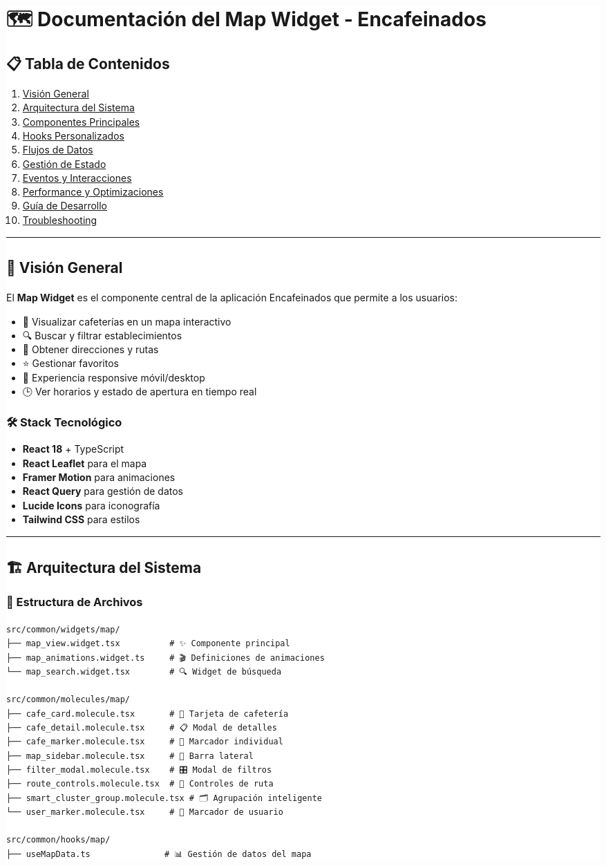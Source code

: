 # 🗺️ Documentación del Map Widget - Encafeinados

## 📋 Tabla de Contenidos

1. [Visión General](#visión-general)
2. [Arquitectura del Sistema](#arquitectura-del-sistema)
3. [Componentes Principales](#componentes-principales)
4. [Hooks Personalizados](#hooks-personalizados)
5. [Flujos de Datos](#flujos-de-datos)
6. [Gestión de Estado](#gestión-de-estado)
7. [Eventos y Interacciones](#eventos-y-interacciones)
8. [Performance y Optimizaciones](#performance-y-optimizaciones)
9. [Guía de Desarrollo](#guía-de-desarrollo)
10. [Troubleshooting](#troubleshooting)

---

## 🎯 Visión General

El **Map Widget** es el componente central de la aplicación Encafeinados que permite a los usuarios:

- 📍 Visualizar cafeterías en un mapa interactivo
- 🔍 Buscar y filtrar establecimientos
- 🧭 Obtener direcciones y rutas
- ⭐ Gestionar favoritos
- 📱 Experiencia responsive móvil/desktop
- 🕒 Ver horarios y estado de apertura en tiempo real

### 🛠️ Stack Tecnológico

- **React 18** + TypeScript
- **React Leaflet** para el mapa
- **Framer Motion** para animaciones
- **React Query** para gestión de datos
- **Lucide Icons** para iconografía
- **Tailwind CSS** para estilos

---

## 🏗️ Arquitectura del Sistema

### 📂 Estructura de Archivos

```
src/common/widgets/map/
├── map_view.widget.tsx          # ✨ Componente principal
├── map_animations.widget.ts     # 🎬 Definiciones de animaciones
└── map_search.widget.tsx        # 🔍 Widget de búsqueda

src/common/molecules/map/
├── cafe_card.molecule.tsx       # 🏪 Tarjeta de cafetería
├── cafe_detail.molecule.tsx     # 📋 Modal de detalles
├── cafe_marker.molecule.tsx     # 📍 Marcador individual
├── map_sidebar.molecule.tsx     # 📱 Barra lateral
├── filter_modal.molecule.tsx    # 🎛️ Modal de filtros
├── route_controls.molecule.tsx  # 🧭 Controles de ruta
├── smart_cluster_group.molecule.tsx # 🗂️ Agrupación inteligente
└── user_marker.molecule.tsx     # 👤 Marcador de usuario

src/common/hooks/map/
├── useMapData.ts               # 📊 Gestión de datos del mapa
```